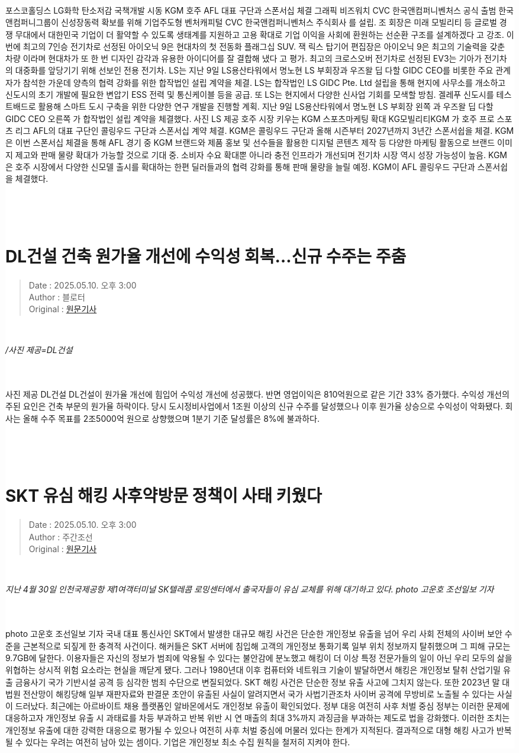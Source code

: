 포스코홀딩스 LG화학 탄소저감 국책개발 시동 KGM 호주 AFL 대표 구단과 스폰서십 체결 그래픽 비즈워치 CVC 한국앤컴퍼니벤처스 공식 출범 한국앤컴퍼니그룹이 신성장동력 확보를 위해 기업주도형 벤처캐피털 CVC 한국앤컴퍼니벤처스 주식회사 를 설립.
조 회장은 미래 모빌리티 등 글로벌 경쟁 무대에서 대한민국 기업이 더 활약할 수 있도록 생태계를 지원하고 고용 확대로 기업 이익을 사회에 환원하는 선순환 구조를 설계하겠다 고 강조.
이번에 최고의 7인승 전기차로 선정된 아이오닉 9은 현대차의 첫 전동화 플래그십 SUV.
잭 릭스 탑기어 편집장은 아이오닉 9은 최고의 기술력을 갖춘 차량 이라며 현대차가 또 한 번 디자인 감각과 유용한 아이디어를 잘 결합해 냈다 고 평가.
최고의 크로스오버 전기차로 선정된 EV3는 기아가 전기차의 대중화를 앞당기기 위해 선보인 전용 전기차.
LS는 지난 9일 LS용산타워에서 명노현 LS 부회장과 우즈왈 딥 다할 GIDC CEO를 비롯한 주요 관계자가 참석한 가운데 양측의 협력 강화를 위한 합작법인 설립 계약을 체결.
LS는 합작법인 LS GIDC Pte. Ltd 설립을 통해 현지에 사무소를 개소하고 신도시의 초기 개발에 필요한 변압기 ESS 전력 및 통신케이블 등을 공급.
또 LS는 현지에서 다양한 신사업 기회를 모색할 방침.
겔레푸 신도시를 테스트배드로 활용해 스마트 도시 구축을 위한 다양한 연구 개발을 진행할 계획.
지난 9일 LS용산타워에서 명노현 LS 부회장 왼쪽 과 우즈왈 딥 다할 GIDC CEO 오른쪽 가 합작법인 설립 계약을 체결했다.
사진 LS 제공 호주 시장 키우는 KGM 스포츠마케팅 확대 KG모빌리티KGM 가 호주 프로 스포츠 리그 AFL의 대표 구단인 콜링우드 구단과 스폰서십 계약 체결.
KGM은 콜링우드 구단과 올해 시즌부터 2027년까지 3년간 스폰서쉽을 체결.
KGM은 이번 스폰서십 체결을 통해 AFL 경기 중 KGM 브랜드와 제품 홍보 및 선수들을 활용한 디지털 콘텐츠 제작 등 다양한 마케팅 활동으로 브랜드 이미지 제고와 판매 물량 확대가 가능할 것으로 기대 중.
소비자 수요 확대뿐 아니라 충전 인프라가 개선되며 전기차 시장 역시 성장 가능성이 높음.
KGM은 호주 시장에서 다양한 신모델 출시를 확대하는 한편 딜러들과의 협력 강화를 통해 판매 물량을 늘릴 예정.
KGM이 AFL 콜링우드 구단과 스폰서쉽을 체결했다.  
<br/><br/><br/>  

  
# DL건설 건축 원가율 개선에 수익성 회복…신규 수주는 주춤  
  
> Date : 2025.05.10. 오후 3:00  
> Author : 블로터  
> Original : [원문기사](https://n.news.naver.com/mnews/article/293/0000067145?sid=101)  
<br/>  
  
<img alt="/사진 제공=DL건설" class="_LAZY_LOADING _LAZY_LOADING_INIT_HIDE" src="https://imgnews.pstatic.net/image/293/2025/05/10/0000067145_001_20250510150009934.png?type=w860" id="img1" style="display: none;"></img><em class="img_desc">/사진 제공=DL건설</em>  
<br/><br/>  
  
사진 제공 DL건설 DL건설이 원가율 개선에 힘입어 수익성 개선에 성공했다.
반면 영업이익은 810억원으로 같은 기간 33% 증가했다.
수익성 개선의 주된 요인은 건축 부문의 원가율 하락이다.
당시 도시정비사업에서 1조원 이상의 신규 수주를 달성했으나 이후 원가율 상승으로 수익성이 악화됐다.
회사는 올해 수주 목표를 2조5000억 원으로 상향했으며 1분기 기준 달성률은 8%에 불과하다.  
<br/><br/><br/>  

  
# SKT 유심 해킹 사후약방문 정책이 사태 키웠다  
  
> Date : 2025.05.10. 오후 3:00  
> Author : 주간조선  
> Original : [원문기사](https://n.news.naver.com/mnews/article/053/0000049788?sid=101)  
<br/>  
  
<img alt="지난 4월 30일 인천국제공항 제1여객터미널 SK텔레콤 로밍센터에서 출국자들이 유심 교체를 위해 대기하고 있다. photo 고운호 조선일보 기자" class="_LAZY_LOADING _LAZY_LOADING_INIT_HIDE" src="https://imgnews.pstatic.net/image/053/2025/05/10/0000049788_001_20250510150009791.gif?type=w860" id="img1" style="display: none;"></img><em class="img_desc">지난 4월 30일 인천국제공항 제1여객터미널 SK텔레콤 로밍센터에서 출국자들이 유심 교체를 위해 대기하고 있다. photo 고운호 조선일보 기자</em>  
<br/><br/>  
  
photo 고운호 조선일보 기자 국내 대표 통신사인 SKT에서 발생한 대규모 해킹 사건은 단순한 개인정보 유출을 넘어 우리 사회 전체의 사이버 보안 수준을 근본적으로 되짚게 한 충격적 사건이다.
해커들은 SKT 서버에 침입해 고객의 개인정보 통화기록 일부 위치 정보까지 탈취했으며 그 피해 규모는 9.7GB에 달한다.
이용자들은 자신의 정보가 범죄에 악용될 수 있다는 불안감에 분노했고 해킹이 더 이상 특정 전문가들의 일이 아닌 우리 모두의 삶을 위협하는 상시적 위험 요소라는 현실을 깨닫게 됐다.
그러나 1980년대 이후 컴퓨터와 네트워크 기술이 발달하면서 해킹은 개인정보 탈취 산업기밀 유출 금융사기 국가 기반시설 공격 등 심각한 범죄 수단으로 변질되었다.
SKT 해킹 사건은 단순한 정보 유출 사고에 그치지 않는다.
또한 2023년 말 대법원 전산망이 해킹당해 일부 재판자료와 판결문 초안이 유출된 사실이 알려지면서 국가 사법기관조차 사이버 공격에 무방비로 노출될 수 있다는 사실이 드러났다.
최근에는 아르바이트 채용 플랫폼인 알바몬에서도 개인정보 유출이 확인되었다.
정부 대응 여전히 사후 처벌 중심 정부는 이러한 문제에 대응하고자 개인정보 유출 시 과태료를 차등 부과하고 반복 위반 시 연 매출의 최대 3%까지 과징금을 부과하는 제도로 법을 강화했다.
이러한 조치는 개인정보 유출에 대한 강력한 대응으로 평가될 수 있으나 여전히 사후 처벌 중심에 머물러 있다는 한계가 지적된다.
결과적으로 대형 해킹 사고가 반복될 수 있다는 우려는 여전히 남아 있는 셈이다.
기업은 개인정보 최소 수집 원칙을 철저히 지켜야 한다.